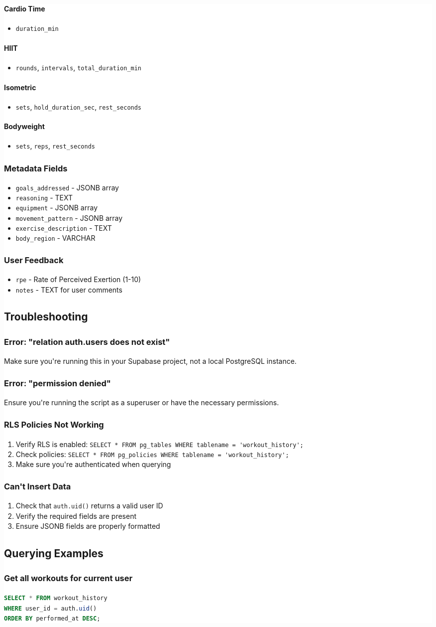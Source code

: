 #### Cardio Time
- `duration_min`

#### HIIT
- `rounds`, `intervals`, `total_duration_min`

#### Isometric
- `sets`, `hold_duration_sec`, `rest_seconds`

#### Bodyweight
- `sets`, `reps`, `rest_seconds`

### Metadata Fields
- `goals_addressed` - JSONB array
- `reasoning` - TEXT
- `equipment` - JSONB array
- `movement_pattern` - JSONB array
- `exercise_description` - TEXT
- `body_region` - VARCHAR

### User Feedback
- `rpe` - Rate of Perceived Exertion (1-10)
- `notes` - TEXT for user comments

## Troubleshooting

### Error: "relation auth.users does not exist"
Make sure you're running this in your Supabase project, not a local PostgreSQL instance.

### Error: "permission denied"
Ensure you're running the script as a superuser or have the necessary permissions.

### RLS Policies Not Working
1. Verify RLS is enabled: `SELECT * FROM pg_tables WHERE tablename = 'workout_history';`
2. Check policies: `SELECT * FROM pg_policies WHERE tablename = 'workout_history';`
3. Make sure you're authenticated when querying

### Can't Insert Data
1. Check that `auth.uid()` returns a valid user ID
2. Verify the required fields are present
3. Ensure JSONB fields are properly formatted

## Querying Examples

### Get all workouts for current user
```sql
SELECT * FROM workout_history 
WHERE user_id = auth.uid()
ORDER BY performed_at DESC;
```
